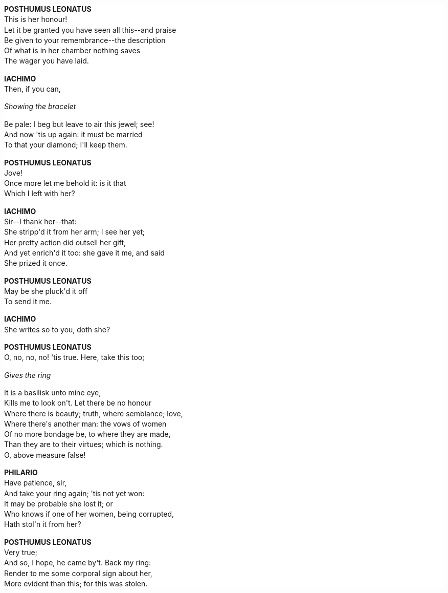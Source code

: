 **POSTHUMUS LEONATUS**  
This is her honour!  
Let it be granted you have seen all this--and praise  
Be given to your remembrance--the description  
Of what is in her chamber nothing saves  
The wager you have laid.

**IACHIMO**  
Then, if you can,

_Showing the bracelet_

Be pale: I beg but leave to air this jewel; see!  
And now 'tis up again: it must be married  
To that your diamond; I'll keep them.

**POSTHUMUS LEONATUS**  
Jove!  
Once more let me behold it: is it that  
Which I left with her?

**IACHIMO**  
Sir--I thank her--that:  
She stripp'd it from her arm; I see her yet;  
Her pretty action did outsell her gift,  
And yet enrich'd it too: she gave it me, and said  
She prized it once.

**POSTHUMUS LEONATUS**  
May be she pluck'd it off  
To send it me.

**IACHIMO**  
She writes so to you, doth she?

**POSTHUMUS LEONATUS**  
O, no, no, no! 'tis true. Here, take this too;

_Gives the ring_

It is a basilisk unto mine eye,  
Kills me to look on't. Let there be no honour  
Where there is beauty; truth, where semblance; love,  
Where there's another man: the vows of women  
Of no more bondage be, to where they are made,  
Than they are to their virtues; which is nothing.  
O, above measure false!

**PHILARIO**  
Have patience, sir,  
And take your ring again; 'tis not yet won:  
It may be probable she lost it; or  
Who knows if one of her women, being corrupted,  
Hath stol'n it from her?

**POSTHUMUS LEONATUS**  
Very true;  
And so, I hope, he came by't. Back my ring:  
Render to me some corporal sign about her,  
More evident than this; for this was stolen.
